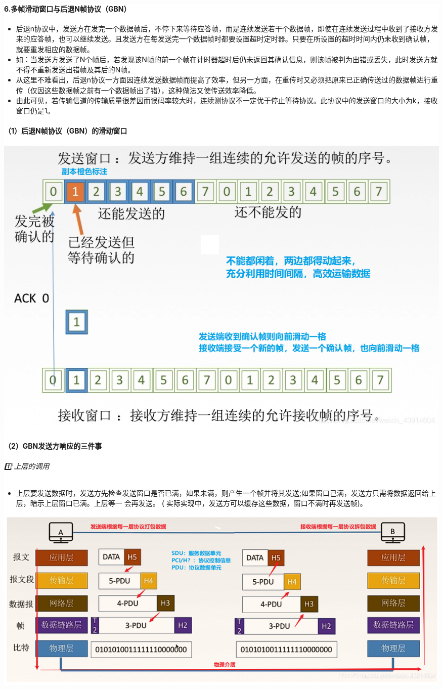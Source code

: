 #### 6.多帧滑动窗口与后退N帧协议（GBN）

- 后退n协议中，发送方在发完一个数据帧后，不停下来等待应答帧，而是连续发送若干个数据帧，即使在连续发送过程中收到了接收方发来的应答帧，也可以继续发送。且发送方在每发送完一个数据帧时都要设置超时定时器。只要在所设置的超时时间内仍未收到确认帧，就要重发相应的数据帧。
- 如：当发送方发送了N个帧后，若发现该N帧的前一个帧在计时器超时后仍未返回其确认信息，则该帧被判为出错或丢失，此时发送方就不得不重新发送出错帧及其后的N帧。
- 从这里不难看出，后退n协议一方面因连续发送数据帧而提高了效率，但另一方面，在重传时又必须把原来已正确传送过的数据帧进行重传（仅因这些数据帧之前有一个数据帧出了错），这种做法又使传送效率降低。
- 由此可见，若传输信道的传输质量很差因而误码率较大时，连续测协议不一定优于停止等待协议。此协议中的发送窗口的大小为k，接收窗口仍是1。

#### （1）后退N帧协议（GBN）的滑动窗口

![](Photo/3.35.png)

#### （2）GBN发送方响应的三件事

###### 1️⃣ 上层的调用

- 上层要发送数据时，发送方先检查发送窗口是否已满，如果未满，则产生一个帧并将其发送;如果窗口己满，发送方只需将数据返回给上层，暗示上层窗口已满。上层等一 会再发送。 ( 实际实现中，发送方可以缓存这些数据，窗口不满时再发送帧)。

![](Photo/3.36.png)